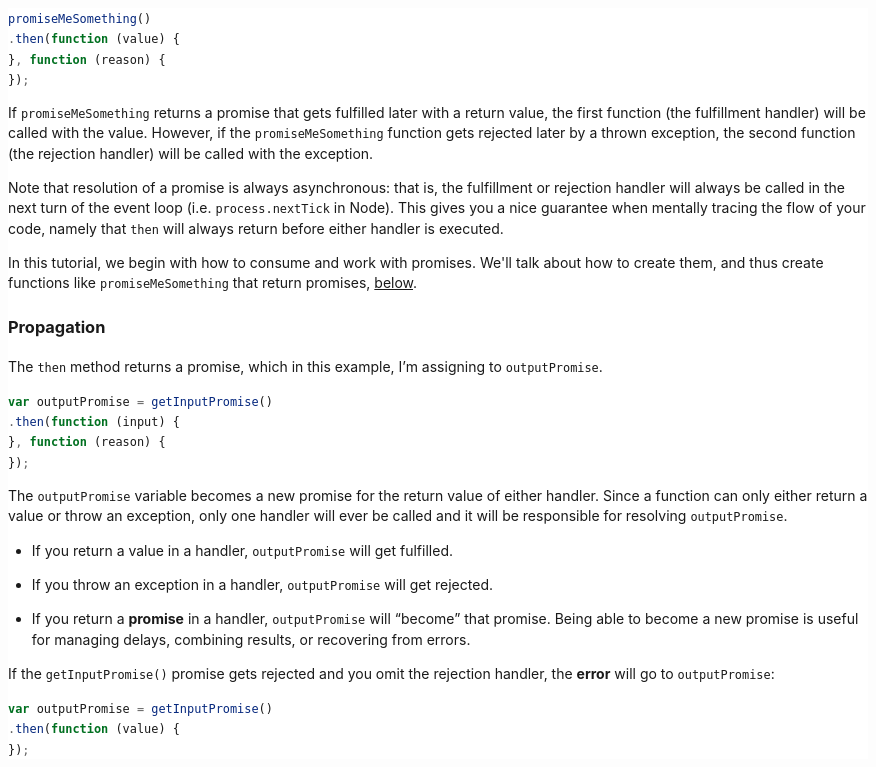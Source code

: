 ```javascript
promiseMeSomething()
.then(function (value) {
}, function (reason) {
});
```

If ``promiseMeSomething`` returns a promise that gets fulfilled later with a return value, the first function (the
fulfillment handler) will be called with the value. However, if the ``promiseMeSomething`` function gets rejected later
by a thrown exception, the second function (the rejection handler) will be called with the exception.

Note that resolution of a promise is always asynchronous: that is, the fulfillment or rejection handler will always be
called in the next turn of the event loop (i.e. `process.nextTick` in Node). This gives you a nice guarantee when
mentally tracing the flow of your code, namely that
``then`` will always return before either handler is executed.

In this tutorial, we begin with how to consume and work with promises. We'll talk about how to create them, and thus
create functions like
`promiseMeSomething` that return promises, [below](#the-beginning).

### Propagation

The ``then`` method returns a promise, which in this example, I’m assigning to ``outputPromise``.

```javascript
var outputPromise = getInputPromise()
.then(function (input) {
}, function (reason) {
});
```

The ``outputPromise`` variable becomes a new promise for the return value of either handler. Since a function can only
either return a value or throw an exception, only one handler will ever be called and it will be responsible for
resolving ``outputPromise``.

- If you return a value in a handler, ``outputPromise`` will get fulfilled.

- If you throw an exception in a handler, ``outputPromise`` will get rejected.

- If you return a **promise** in a handler, ``outputPromise`` will “become” that promise. Being able to become a new
  promise is useful for managing delays, combining results, or recovering from errors.

If the ``getInputPromise()`` promise gets rejected and you omit the rejection handler, the **error** will go
to ``outputPromise``:

```javascript
var outputPromise = getInputPromise()
.then(function (value) {
});
```
